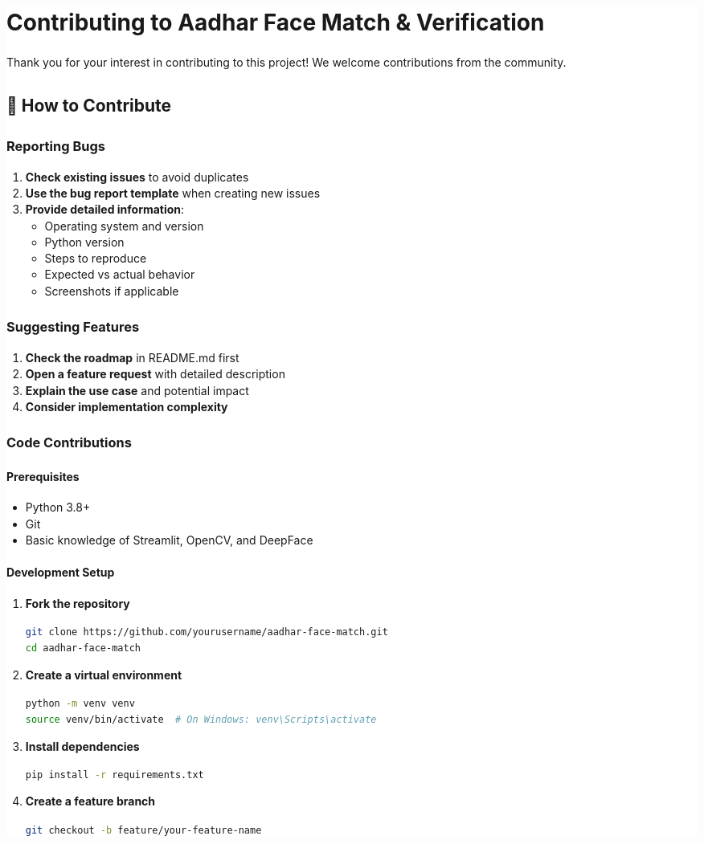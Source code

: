 # Contributing to Aadhar Face Match & Verification

Thank you for your interest in contributing to this project! We welcome contributions from the community.

## 🤝 How to Contribute

### Reporting Bugs

1. **Check existing issues** to avoid duplicates
2. **Use the bug report template** when creating new issues
3. **Provide detailed information**:
   - Operating system and version
   - Python version
   - Steps to reproduce
   - Expected vs actual behavior
   - Screenshots if applicable

### Suggesting Features

1. **Check the roadmap** in README.md first
2. **Open a feature request** with detailed description
3. **Explain the use case** and potential impact
4. **Consider implementation complexity**

### Code Contributions

#### Prerequisites

- Python 3.8+
- Git
- Basic knowledge of Streamlit, OpenCV, and DeepFace

#### Development Setup

1. **Fork the repository**
   ```bash
   git clone https://github.com/yourusername/aadhar-face-match.git
   cd aadhar-face-match
   ```

2. **Create a virtual environment**
   ```bash
   python -m venv venv
   source venv/bin/activate  # On Windows: venv\Scripts\activate
   ```

3. **Install dependencies**
   ```bash
   pip install -r requirements.txt
   ```

4. **Create a feature branch**
   ```bash
   git checkout -b feature/your-feature-name
   ```
